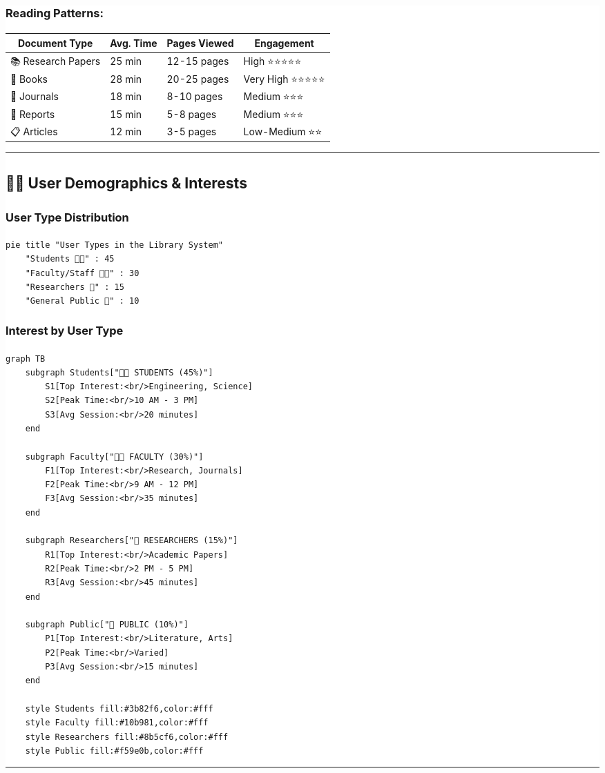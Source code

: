### Reading Patterns:

| Document Type | Avg. Time | Pages Viewed | Engagement |
|---------------|-----------|--------------|------------|
| 📚 Research Papers | 25 min | 12-15 pages | High ⭐⭐⭐⭐⭐ |
| 📖 Books | 28 min | 20-25 pages | Very High ⭐⭐⭐⭐⭐ |
| 📰 Journals | 18 min | 8-10 pages | Medium ⭐⭐⭐ |
| 📄 Reports | 15 min | 5-8 pages | Medium ⭐⭐⭐ |
| 📋 Articles | 12 min | 3-5 pages | Low-Medium ⭐⭐ |

---

## 👨‍🎓 User Demographics & Interests

### User Type Distribution

```mermaid
pie title "User Types in the Library System"
    "Students 👨‍🎓" : 45
    "Faculty/Staff 👨‍🏫" : 30
    "Researchers 🔬" : 15
    "General Public 👥" : 10
```

### Interest by User Type

```mermaid
graph TB
    subgraph Students["👨‍🎓 STUDENTS (45%)"]
        S1[Top Interest:<br/>Engineering, Science]
        S2[Peak Time:<br/>10 AM - 3 PM]
        S3[Avg Session:<br/>20 minutes]
    end
    
    subgraph Faculty["👨‍🏫 FACULTY (30%)"]
        F1[Top Interest:<br/>Research, Journals]
        F2[Peak Time:<br/>9 AM - 12 PM]
        F3[Avg Session:<br/>35 minutes]
    end
    
    subgraph Researchers["🔬 RESEARCHERS (15%)"]
        R1[Top Interest:<br/>Academic Papers]
        R2[Peak Time:<br/>2 PM - 5 PM]
        R3[Avg Session:<br/>45 minutes]
    end
    
    subgraph Public["👥 PUBLIC (10%)"]
        P1[Top Interest:<br/>Literature, Arts]
        P2[Peak Time:<br/>Varied]
        P3[Avg Session:<br/>15 minutes]
    end
    
    style Students fill:#3b82f6,color:#fff
    style Faculty fill:#10b981,color:#fff
    style Researchers fill:#8b5cf6,color:#fff
    style Public fill:#f59e0b,color:#fff
```

---